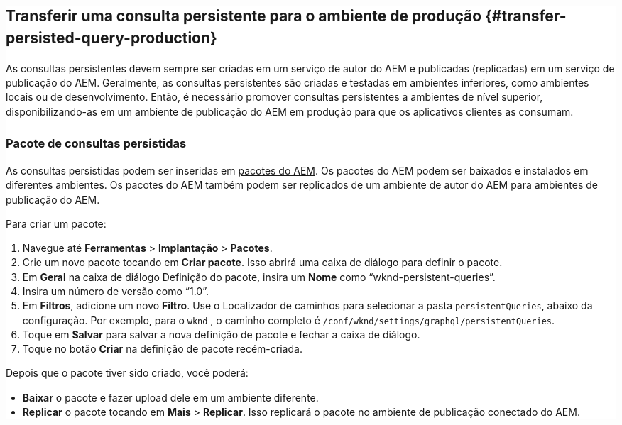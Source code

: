## Transferir uma consulta persistente para o ambiente de produção  {#transfer-persisted-query-production}

As consultas persistentes devem sempre ser criadas em um serviço de autor do AEM e publicadas (replicadas) em um serviço de publicação do AEM. Geralmente, as consultas persistentes são criadas e testadas em ambientes inferiores, como ambientes locais ou de desenvolvimento. Então, é necessário promover consultas persistentes a ambientes de nível superior, disponibilizando-as em um ambiente de publicação do AEM em produção para que os aplicativos clientes as consumam.

### Pacote de consultas persistidas

As consultas persistidas podem ser inseridas em [pacotes do AEM](/help/implementing/developing/tools/package-manager.md). Os pacotes do AEM podem ser baixados e instalados em diferentes ambientes. Os pacotes do AEM também podem ser replicados de um ambiente de autor do AEM para ambientes de publicação do AEM.

Para criar um pacote:

1. Navegue até **Ferramentas** > **Implantação** > **Pacotes**.
1. Crie um novo pacote tocando em **Criar pacote**. Isso abrirá uma caixa de diálogo para definir o pacote.
1. Em **Geral** na caixa de diálogo Definição do pacote, insira um **Nome** como “wknd-persistent-queries”.
1. Insira um número de versão como “1.0”.
1. Em **Filtros**, adicione um novo **Filtro**. Use o Localizador de caminhos para selecionar a pasta `persistentQueries`, abaixo da configuração. Por exemplo, para o `wknd` , o caminho completo é `/conf/wknd/settings/graphql/persistentQueries`.
1. Toque em **Salvar** para salvar a nova definição de pacote e fechar a caixa de diálogo.
1. Toque no botão **Criar** na definição de pacote recém-criada.

Depois que o pacote tiver sido criado, você poderá:

* **Baixar** o pacote e fazer upload dele em um ambiente diferente.
* **Replicar** o pacote tocando em **Mais** > **Replicar**. Isso replicará o pacote no ambiente de publicação conectado do AEM.


